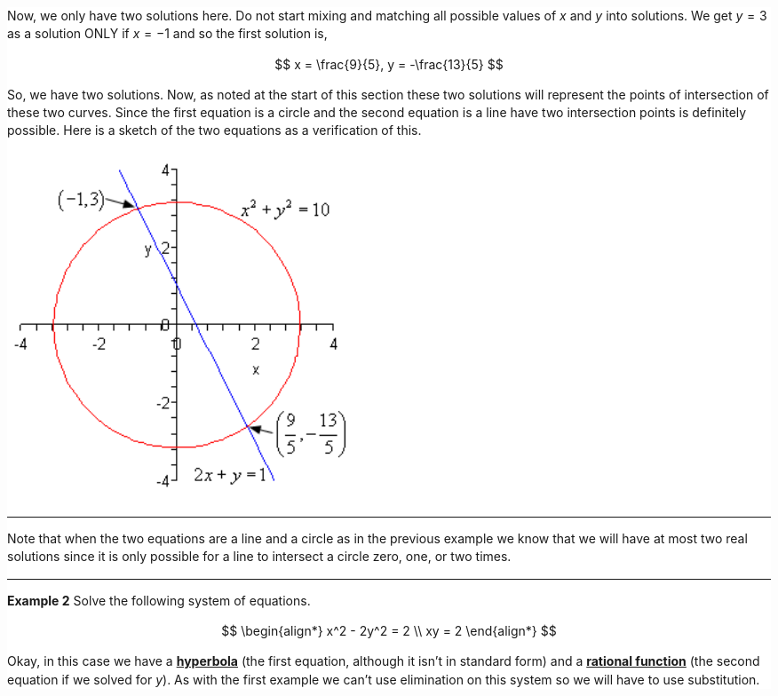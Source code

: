 Now, we only have two solutions here. Do not start mixing and matching all
possible values of $x$ and $y$ into solutions. We get $y = 3$ as a solution ONLY
if $x = -1$ and so the first solution is,

$$ x = \frac{9}{5}, y = -\frac{13}{5} $$

So, we have two solutions. Now, as noted at the start of this section these two
solutions will represent the points of intersection of these two curves. Since
the first equation is a circle and the second equation is a line have two
intersection points is definitely possible. Here is a sketch of the two
equations as a verification of this.

![Chapter 7.5 Image 1](./7.5_1.png)

---

Note that when the two equations are a line and a circle as in the previous
example we know that we will have at most two real solutions since it is only
possible for a line to intersect a circle zero, one, or two times.

---

**Example 2** Solve the following system of equations.

$$
\begin{align*}
x^2 - 2y^2 = 2 \\
xy = 2
\end{align*}
$$

Okay, in this case we have a
[**hyperbola**](https://tutorial.math.lamar.edu/Classes/Alg/Hyperbolas.aspx)
(the first equation, although it isn’t in standard form) and a
[**rational function**](https://tutorial.math.lamar.edu/Classes/Alg/GraphRationalFcns.aspx)
(the second equation if we solved for $y$). As with the first example we can’t
use elimination on this system so we will have to use substitution.

